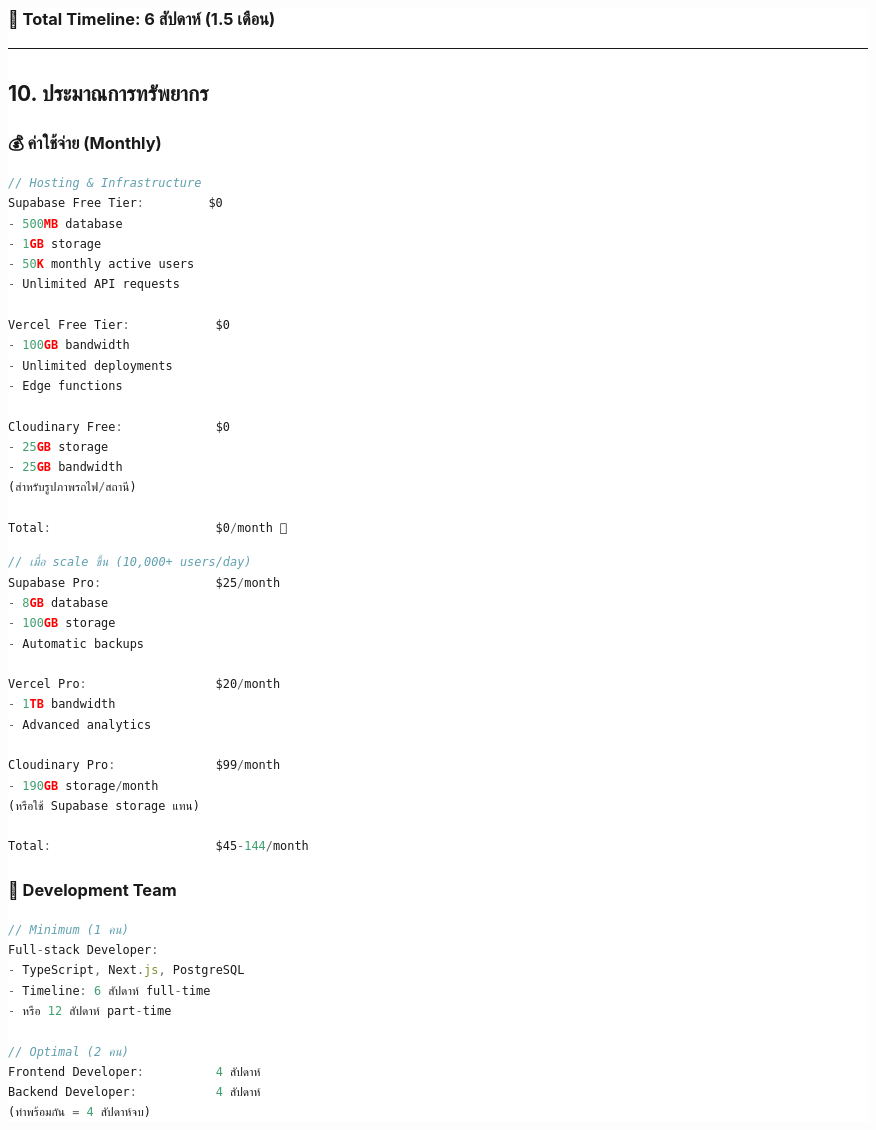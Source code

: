 
### 🎯 Total Timeline: 6 สัปดาห์ (1.5 เดือน)

---

## 10. ประมาณการทรัพยากร

### 💰 ค่าใช้จ่าย (Monthly)

```typescript
// Hosting & Infrastructure
Supabase Free Tier:         $0
- 500MB database
- 1GB storage
- 50K monthly active users
- Unlimited API requests

Vercel Free Tier:            $0
- 100GB bandwidth
- Unlimited deployments
- Edge functions

Cloudinary Free:             $0
- 25GB storage
- 25GB bandwidth
(สำหรับรูปภาพรถไฟ/สถานี)

Total:                       $0/month 🎉
```

```typescript
// เมื่อ scale ขึ้น (10,000+ users/day)
Supabase Pro:                $25/month
- 8GB database
- 100GB storage
- Automatic backups

Vercel Pro:                  $20/month
- 1TB bandwidth
- Advanced analytics

Cloudinary Pro:              $99/month
- 190GB storage/month
(หรือใช้ Supabase storage แทน)

Total:                       $45-144/month
```

### 👥 Development Team

```typescript
// Minimum (1 คน)
Full-stack Developer:        
- TypeScript, Next.js, PostgreSQL
- Timeline: 6 สัปดาห์ full-time
- หรือ 12 สัปดาห์ part-time

// Optimal (2 คน)
Frontend Developer:          4 สัปดาห์
Backend Developer:           4 สัปดาห์
(ทำพร้อมกัน = 4 สัปดาห์จบ)
```
